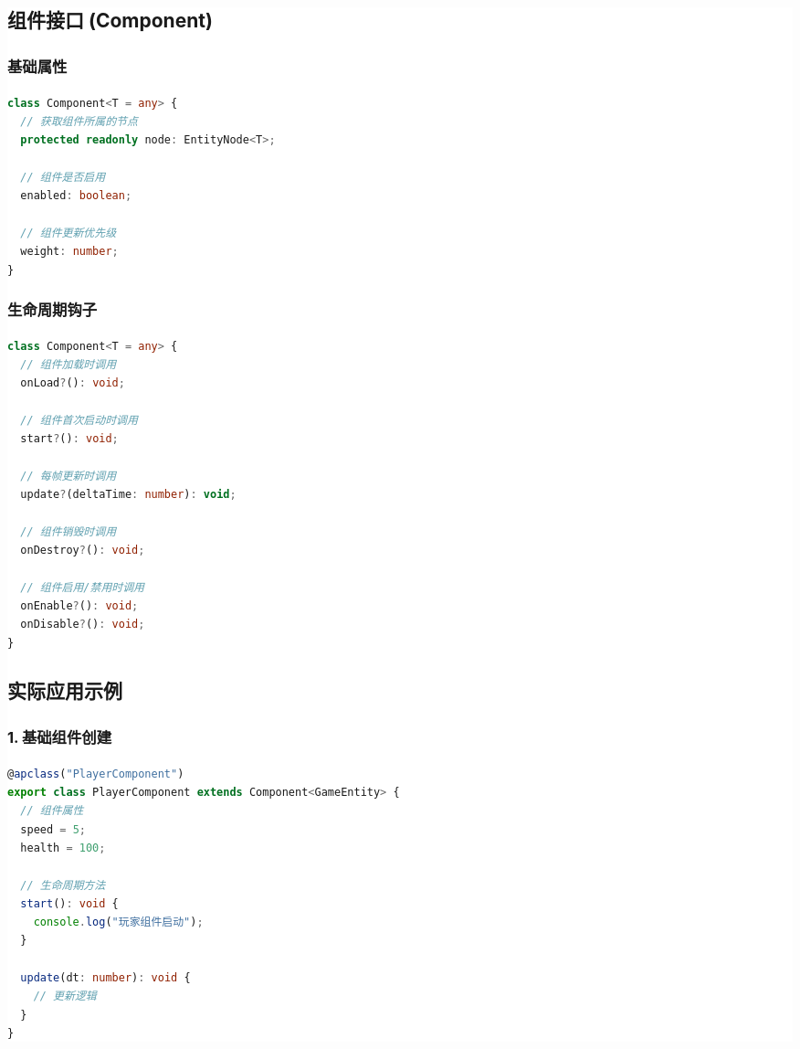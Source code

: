 ## 组件接口 (Component)

### 基础属性

```typescript
class Component<T = any> {
  // 获取组件所属的节点
  protected readonly node: EntityNode<T>;

  // 组件是否启用
  enabled: boolean;

  // 组件更新优先级
  weight: number;
}
```

### 生命周期钩子

```typescript
class Component<T = any> {
  // 组件加载时调用
  onLoad?(): void;

  // 组件首次启动时调用
  start?(): void;

  // 每帧更新时调用
  update?(deltaTime: number): void;

  // 组件销毁时调用
  onDestroy?(): void;

  // 组件启用/禁用时调用
  onEnable?(): void;
  onDisable?(): void;
}
```

## 实际应用示例

### 1. 基础组件创建

```typescript
@apclass("PlayerComponent")
export class PlayerComponent extends Component<GameEntity> {
  // 组件属性
  speed = 5;
  health = 100;

  // 生命周期方法
  start(): void {
    console.log("玩家组件启动");
  }

  update(dt: number): void {
    // 更新逻辑
  }
}
```
